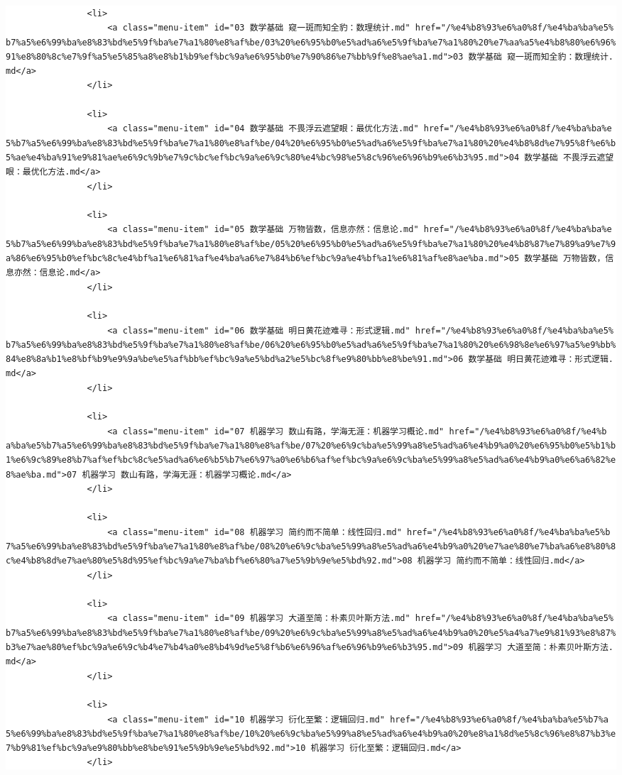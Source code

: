                     <li>
                        <a class="menu-item" id="03 数学基础 窥一斑而知全豹：数理统计.md" href="/%e4%b8%93%e6%a0%8f/%e4%ba%ba%e5%b7%a5%e6%99%ba%e8%83%bd%e5%9f%ba%e7%a1%80%e8%af%be/03%20%e6%95%b0%e5%ad%a6%e5%9f%ba%e7%a1%80%20%e7%aa%a5%e4%b8%80%e6%96%91%e8%80%8c%e7%9f%a5%e5%85%a8%e8%b1%b9%ef%bc%9a%e6%95%b0%e7%90%86%e7%bb%9f%e8%ae%a1.md">03 数学基础 窥一斑而知全豹：数理统计.md</a>
                    </li>
                    
                    <li>
                        <a class="menu-item" id="04 数学基础 不畏浮云遮望眼：最优化方法.md" href="/%e4%b8%93%e6%a0%8f/%e4%ba%ba%e5%b7%a5%e6%99%ba%e8%83%bd%e5%9f%ba%e7%a1%80%e8%af%be/04%20%e6%95%b0%e5%ad%a6%e5%9f%ba%e7%a1%80%20%e4%b8%8d%e7%95%8f%e6%b5%ae%e4%ba%91%e9%81%ae%e6%9c%9b%e7%9c%bc%ef%bc%9a%e6%9c%80%e4%bc%98%e5%8c%96%e6%96%b9%e6%b3%95.md">04 数学基础 不畏浮云遮望眼：最优化方法.md</a>
                    </li>
                    
                    <li>
                        <a class="menu-item" id="05 数学基础 万物皆数，信息亦然：信息论.md" href="/%e4%b8%93%e6%a0%8f/%e4%ba%ba%e5%b7%a5%e6%99%ba%e8%83%bd%e5%9f%ba%e7%a1%80%e8%af%be/05%20%e6%95%b0%e5%ad%a6%e5%9f%ba%e7%a1%80%20%e4%b8%87%e7%89%a9%e7%9a%86%e6%95%b0%ef%bc%8c%e4%bf%a1%e6%81%af%e4%ba%a6%e7%84%b6%ef%bc%9a%e4%bf%a1%e6%81%af%e8%ae%ba.md">05 数学基础 万物皆数，信息亦然：信息论.md</a>
                    </li>
                    
                    <li>
                        <a class="menu-item" id="06 数学基础 明日黄花迹难寻：形式逻辑.md" href="/%e4%b8%93%e6%a0%8f/%e4%ba%ba%e5%b7%a5%e6%99%ba%e8%83%bd%e5%9f%ba%e7%a1%80%e8%af%be/06%20%e6%95%b0%e5%ad%a6%e5%9f%ba%e7%a1%80%20%e6%98%8e%e6%97%a5%e9%bb%84%e8%8a%b1%e8%bf%b9%e9%9a%be%e5%af%bb%ef%bc%9a%e5%bd%a2%e5%bc%8f%e9%80%bb%e8%be%91.md">06 数学基础 明日黄花迹难寻：形式逻辑.md</a>
                    </li>
                    
                    <li>
                        <a class="menu-item" id="07 机器学习 数山有路，学海无涯：机器学习概论.md" href="/%e4%b8%93%e6%a0%8f/%e4%ba%ba%e5%b7%a5%e6%99%ba%e8%83%bd%e5%9f%ba%e7%a1%80%e8%af%be/07%20%e6%9c%ba%e5%99%a8%e5%ad%a6%e4%b9%a0%20%e6%95%b0%e5%b1%b1%e6%9c%89%e8%b7%af%ef%bc%8c%e5%ad%a6%e6%b5%b7%e6%97%a0%e6%b6%af%ef%bc%9a%e6%9c%ba%e5%99%a8%e5%ad%a6%e4%b9%a0%e6%a6%82%e8%ae%ba.md">07 机器学习 数山有路，学海无涯：机器学习概论.md</a>
                    </li>
                    
                    <li>
                        <a class="menu-item" id="08 机器学习 简约而不简单：线性回归.md" href="/%e4%b8%93%e6%a0%8f/%e4%ba%ba%e5%b7%a5%e6%99%ba%e8%83%bd%e5%9f%ba%e7%a1%80%e8%af%be/08%20%e6%9c%ba%e5%99%a8%e5%ad%a6%e4%b9%a0%20%e7%ae%80%e7%ba%a6%e8%80%8c%e4%b8%8d%e7%ae%80%e5%8d%95%ef%bc%9a%e7%ba%bf%e6%80%a7%e5%9b%9e%e5%bd%92.md">08 机器学习 简约而不简单：线性回归.md</a>
                    </li>
                    
                    <li>
                        <a class="menu-item" id="09 机器学习 大道至简：朴素贝叶斯方法.md" href="/%e4%b8%93%e6%a0%8f/%e4%ba%ba%e5%b7%a5%e6%99%ba%e8%83%bd%e5%9f%ba%e7%a1%80%e8%af%be/09%20%e6%9c%ba%e5%99%a8%e5%ad%a6%e4%b9%a0%20%e5%a4%a7%e9%81%93%e8%87%b3%e7%ae%80%ef%bc%9a%e6%9c%b4%e7%b4%a0%e8%b4%9d%e5%8f%b6%e6%96%af%e6%96%b9%e6%b3%95.md">09 机器学习 大道至简：朴素贝叶斯方法.md</a>
                    </li>
                    
                    <li>
                        <a class="menu-item" id="10 机器学习 衍化至繁：逻辑回归.md" href="/%e4%b8%93%e6%a0%8f/%e4%ba%ba%e5%b7%a5%e6%99%ba%e8%83%bd%e5%9f%ba%e7%a1%80%e8%af%be/10%20%e6%9c%ba%e5%99%a8%e5%ad%a6%e4%b9%a0%20%e8%a1%8d%e5%8c%96%e8%87%b3%e7%b9%81%ef%bc%9a%e9%80%bb%e8%be%91%e5%9b%9e%e5%bd%92.md">10 机器学习 衍化至繁：逻辑回归.md</a>
                    </li>
                    